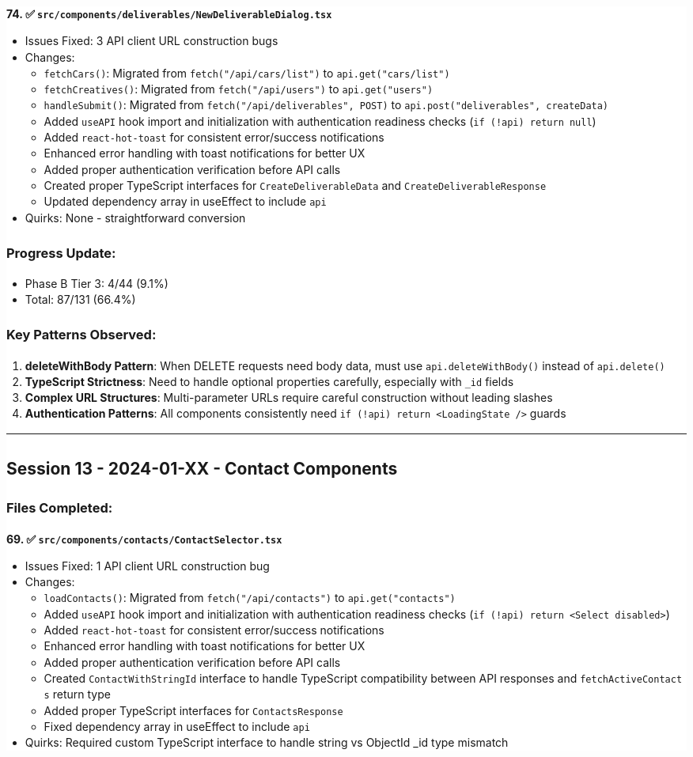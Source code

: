 **74. ✅ `src/components/deliverables/NewDeliverableDialog.tsx`**

- Issues Fixed: 3 API client URL construction bugs
- Changes:
  - `fetchCars()`: Migrated from `fetch("/api/cars/list")` to `api.get("cars/list")`
  - `fetchCreatives()`: Migrated from `fetch("/api/users")` to `api.get("users")`
  - `handleSubmit()`: Migrated from `fetch("/api/deliverables", POST)` to `api.post("deliverables", createData)`
  - Added `useAPI` hook import and initialization with authentication readiness checks (`if (!api) return null`)
  - Added `react-hot-toast` for consistent error/success notifications
  - Enhanced error handling with toast notifications for better UX
  - Added proper authentication verification before API calls
  - Created proper TypeScript interfaces for `CreateDeliverableData` and `CreateDeliverableResponse`
  - Updated dependency array in useEffect to include `api`
- Quirks: None - straightforward conversion

### Progress Update:

- Phase B Tier 3: 4/44 (9.1%)
- Total: 87/131 (66.4%)

### Key Patterns Observed:

1. **deleteWithBody Pattern**: When DELETE requests need body data, must use `api.deleteWithBody()` instead of `api.delete()`
2. **TypeScript Strictness**: Need to handle optional properties carefully, especially with `_id` fields
3. **Complex URL Structures**: Multi-parameter URLs require careful construction without leading slashes
4. **Authentication Patterns**: All components consistently need `if (!api) return <LoadingState />` guards

---

## Session 13 - 2024-01-XX - Contact Components

### Files Completed:

**69. ✅ `src/components/contacts/ContactSelector.tsx`**

- Issues Fixed: 1 API client URL construction bug
- Changes:
  - `loadContacts()`: Migrated from `fetch("/api/contacts")` to `api.get("contacts")`
  - Added `useAPI` hook import and initialization with authentication readiness checks (`if (!api) return <Select disabled>`)
  - Added `react-hot-toast` for consistent error/success notifications
  - Enhanced error handling with toast notifications for better UX
  - Added proper authentication verification before API calls
  - Created `ContactWithStringId` interface to handle TypeScript compatibility between API responses and `fetchActiveContacts` return type
  - Added proper TypeScript interfaces for `ContactsResponse`
  - Fixed dependency array in useEffect to include `api`
- Quirks: Required custom TypeScript interface to handle string vs ObjectId \_id type mismatch

